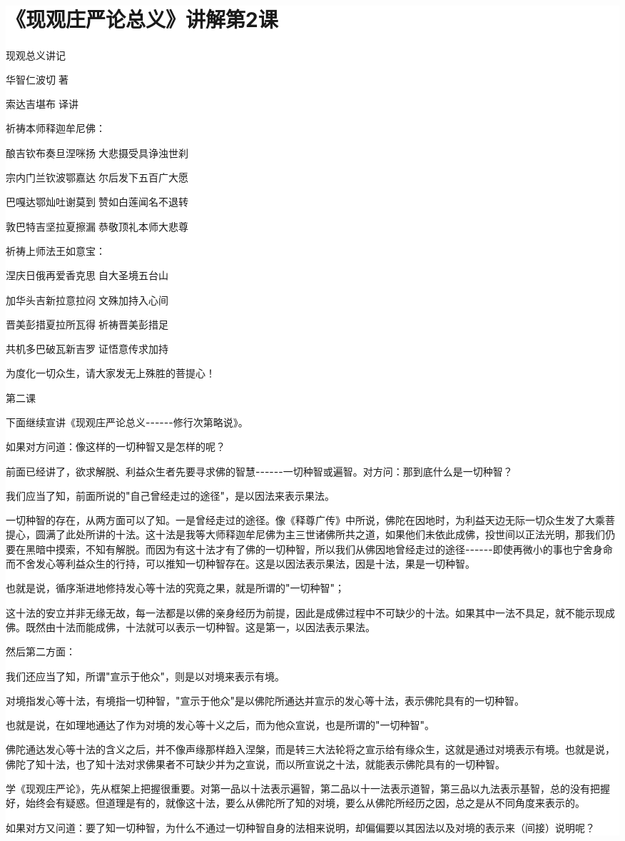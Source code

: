 # 《现观庄严论总义》讲解第2课

现观总义讲记

华智仁波切 著

索达吉堪布 译讲

祈祷本师释迦牟尼佛：

酿吉钦布奏旦涅咪扬 大悲摄受具诤浊世刹

宗内门兰钦波鄂嘉达 尔后发下五百广大愿

巴嘎达鄂灿吐谢莫到 赞如白莲闻名不退转

敦巴特吉坚拉夏擦漏 恭敬顶礼本师大悲尊

祈祷上师法王如意宝：

涅庆日俄再爱香克思 自大圣境五台山

加华头吉新拉意拉闷 文殊加持入心间

晋美彭措夏拉所瓦得 祈祷晋美彭措足

共机多巴破瓦新吉罗 证悟意传求加持

为度化一切众生，请大家发无上殊胜的菩提心！

第二课

下面继续宣讲《现观庄严论总义------修行次第略说》。

如果对方问道：像这样的一切种智又是怎样的呢？

前面已经讲了，欲求解脱、利益众生者先要寻求佛的智慧------一切种智或遍智。对方问：那到底什么是一切种智？

我们应当了知，前面所说的"自己曾经走过的途径"，是以因法来表示果法。

一切种智的存在，从两方面可以了知。一是曾经走过的途径。像《释尊广传》中所说，佛陀在因地时，为利益天边无际一切众生发了大乘菩提心，圆满了此处所讲的十法。这十法是我等大师释迦牟尼佛为主三世诸佛所共之道，如果他们未依此成佛，投世间以正法光明，那我们仍要在黑暗中摸索，不知有解脱。而因为有这十法才有了佛的一切种智，所以我们从佛因地曾经走过的途径------即使再微小的事也宁舍身命而不舍发心等利益众生的行持，可以推知一切种智存在。这是以因法表示果法，因是十法，果是一切种智。

也就是说，循序渐进地修持发心等十法的究竟之果，就是所谓的"一切种智"；

这十法的安立并非无缘无故，每一法都是以佛的亲身经历为前提，因此是成佛过程中不可缺少的十法。如果其中一法不具足，就不能示现成佛。既然由十法而能成佛，十法就可以表示一切种智。这是第一，以因法表示果法。

然后第二方面：

我们还应当了知，所谓"宣示于他众"，则是以对境来表示有境。

对境指发心等十法，有境指一切种智，"宣示于他众"是以佛陀所通达并宣示的发心等十法，表示佛陀具有的一切种智。

也就是说，在如理地通达了作为对境的发心等十义之后，而为他众宣说，也是所谓的"一切种智"。

佛陀通达发心等十法的含义之后，并不像声缘那样趋入涅槃，而是转三大法轮将之宣示给有缘众生，这就是通过对境表示有境。也就是说，佛陀了知十法，也了知十法对求佛果者不可缺少并为之宣说，而以所宣说之十法，就能表示佛陀具有的一切种智。

学《现观庄严论》，先从框架上把握很重要。对第一品以十法表示遍智，第二品以十一法表示道智，第三品以九法表示基智，总的没有把握好，始终会有疑惑。但道理是有的，就像这十法，要么从佛陀所了知的对境，要么从佛陀所经历之因，总之是从不同角度来表示的。

如果对方又问道：要了知一切种智，为什么不通过一切种智自身的法相来说明，却偏偏要以其因法以及对境的表示来（间接）说明呢？
